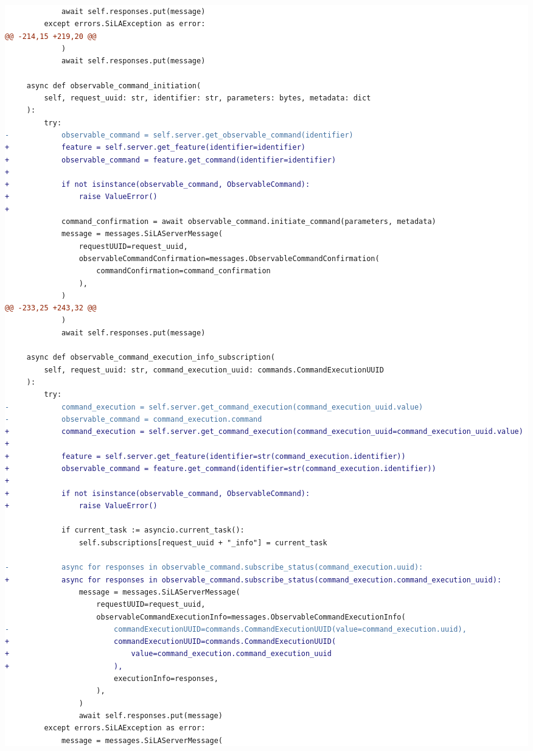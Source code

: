 ```diff
             await self.responses.put(message)
         except errors.SiLAException as error:
@@ -214,15 +219,20 @@
             )
             await self.responses.put(message)
 
     async def observable_command_initiation(
         self, request_uuid: str, identifier: str, parameters: bytes, metadata: dict
     ):
         try:
-            observable_command = self.server.get_observable_command(identifier)
+            feature = self.server.get_feature(identifier=identifier)
+            observable_command = feature.get_command(identifier=identifier)
+
+            if not isinstance(observable_command, ObservableCommand):
+                raise ValueError()
+
             command_confirmation = await observable_command.initiate_command(parameters, metadata)
             message = messages.SiLAServerMessage(
                 requestUUID=request_uuid,
                 observableCommandConfirmation=messages.ObservableCommandConfirmation(
                     commandConfirmation=command_confirmation
                 ),
             )
@@ -233,25 +243,32 @@
             )
             await self.responses.put(message)
 
     async def observable_command_execution_info_subscription(
         self, request_uuid: str, command_execution_uuid: commands.CommandExecutionUUID
     ):
         try:
-            command_execution = self.server.get_command_execution(command_execution_uuid.value)
-            observable_command = command_execution.command
+            command_execution = self.server.get_command_execution(command_execution_uuid=command_execution_uuid.value)
+
+            feature = self.server.get_feature(identifier=str(command_execution.identifier))
+            observable_command = feature.get_command(identifier=str(command_execution.identifier))
+
+            if not isinstance(observable_command, ObservableCommand):
+                raise ValueError()
 
             if current_task := asyncio.current_task():
                 self.subscriptions[request_uuid + "_info"] = current_task
 
-            async for responses in observable_command.subscribe_status(command_execution.uuid):
+            async for responses in observable_command.subscribe_status(command_execution.command_execution_uuid):
                 message = messages.SiLAServerMessage(
                     requestUUID=request_uuid,
                     observableCommandExecutionInfo=messages.ObservableCommandExecutionInfo(
-                        commandExecutionUUID=commands.CommandExecutionUUID(value=command_execution.uuid),
+                        commandExecutionUUID=commands.CommandExecutionUUID(
+                            value=command_execution.command_execution_uuid
+                        ),
                         executionInfo=responses,
                     ),
                 )
                 await self.responses.put(message)
         except errors.SiLAException as error:
             message = messages.SiLAServerMessage(
```